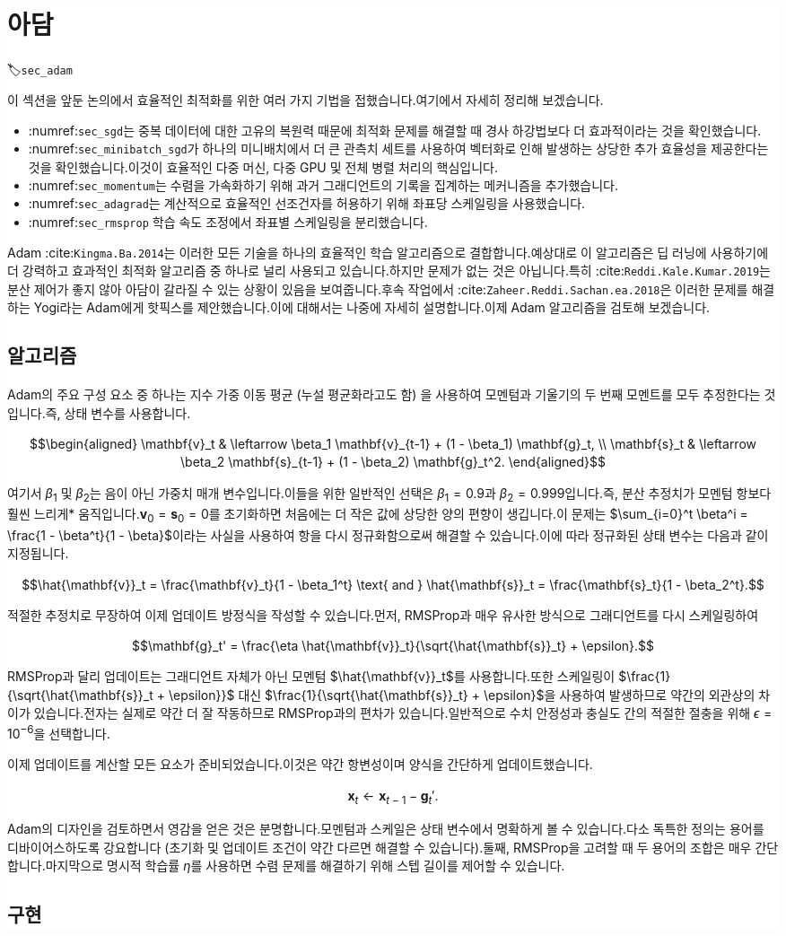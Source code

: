 # 아담
:label:`sec_adam`

이 섹션을 앞둔 논의에서 효율적인 최적화를 위한 여러 가지 기법을 접했습니다.여기에서 자세히 정리해 보겠습니다. 

* :numref:`sec_sgd`는 중복 데이터에 대한 고유의 복원력 때문에 최적화 문제를 해결할 때 경사 하강법보다 더 효과적이라는 것을 확인했습니다. 
* :numref:`sec_minibatch_sgd`가 하나의 미니배치에서 더 큰 관측치 세트를 사용하여 벡터화로 인해 발생하는 상당한 추가 효율성을 제공한다는 것을 확인했습니다.이것이 효율적인 다중 머신, 다중 GPU 및 전체 병렬 처리의 핵심입니다. 
* :numref:`sec_momentum`는 수렴을 가속화하기 위해 과거 그래디언트의 기록을 집계하는 메커니즘을 추가했습니다.
* :numref:`sec_adagrad`는 계산적으로 효율적인 선조건자를 허용하기 위해 좌표당 스케일링을 사용했습니다. 
* :numref:`sec_rmsprop` 학습 속도 조정에서 좌표별 스케일링을 분리했습니다. 

Adam :cite:`Kingma.Ba.2014`는 이러한 모든 기술을 하나의 효율적인 학습 알고리즘으로 결합합니다.예상대로 이 알고리즘은 딥 러닝에 사용하기에 더 강력하고 효과적인 최적화 알고리즘 중 하나로 널리 사용되고 있습니다.하지만 문제가 없는 것은 아닙니다.특히 :cite:`Reddi.Kale.Kumar.2019`는 분산 제어가 좋지 않아 아담이 갈라질 수 있는 상황이 있음을 보여줍니다.후속 작업에서 :cite:`Zaheer.Reddi.Sachan.ea.2018`은 이러한 문제를 해결하는 Yogi라는 Adam에게 핫픽스를 제안했습니다.이에 대해서는 나중에 자세히 설명합니다.이제 Adam 알고리즘을 검토해 보겠습니다.  

## 알고리즘

Adam의 주요 구성 요소 중 하나는 지수 가중 이동 평균 (누설 평균화라고도 함) 을 사용하여 모멘텀과 기울기의 두 번째 모멘트를 모두 추정한다는 것입니다.즉, 상태 변수를 사용합니다. 

$$\begin{aligned}
    \mathbf{v}_t & \leftarrow \beta_1 \mathbf{v}_{t-1} + (1 - \beta_1) \mathbf{g}_t, \\
    \mathbf{s}_t & \leftarrow \beta_2 \mathbf{s}_{t-1} + (1 - \beta_2) \mathbf{g}_t^2.
\end{aligned}$$

여기서 $\beta_1$ 및 $\beta_2$는 음이 아닌 가중치 매개 변수입니다.이들을 위한 일반적인 선택은 $\beta_1 = 0.9$과 $\beta_2 = 0.999$입니다.즉, 분산 추정치가 모멘텀 항보다 훨씬 느리게* 움직입니다.$\mathbf{v}_0 = \mathbf{s}_0 = 0$를 초기화하면 처음에는 더 작은 값에 상당한 양의 편향이 생깁니다.이 문제는 $\sum_{i=0}^t \beta^i = \frac{1 - \beta^t}{1 - \beta}$이라는 사실을 사용하여 항을 다시 정규화함으로써 해결할 수 있습니다.이에 따라 정규화된 상태 변수는 다음과 같이 지정됩니다.  

$$\hat{\mathbf{v}}_t = \frac{\mathbf{v}_t}{1 - \beta_1^t} \text{ and } \hat{\mathbf{s}}_t = \frac{\mathbf{s}_t}{1 - \beta_2^t}.$$

적절한 추정치로 무장하여 이제 업데이트 방정식을 작성할 수 있습니다.먼저, RMSProp과 매우 유사한 방식으로 그래디언트를 다시 스케일링하여 

$$\mathbf{g}_t' = \frac{\eta \hat{\mathbf{v}}_t}{\sqrt{\hat{\mathbf{s}}_t} + \epsilon}.$$

RMSProp과 달리 업데이트는 그래디언트 자체가 아닌 모멘텀 $\hat{\mathbf{v}}_t$를 사용합니다.또한 스케일링이 $\frac{1}{\sqrt{\hat{\mathbf{s}}_t + \epsilon}}$ 대신 $\frac{1}{\sqrt{\hat{\mathbf{s}}_t} + \epsilon}$을 사용하여 발생하므로 약간의 외관상의 차이가 있습니다.전자는 실제로 약간 더 잘 작동하므로 RMSProp과의 편차가 있습니다.일반적으로 수치 안정성과 충실도 간의 적절한 절충을 위해 $\epsilon = 10^{-6}$을 선택합니다.  

이제 업데이트를 계산할 모든 요소가 준비되었습니다.이것은 약간 항변성이며 양식을 간단하게 업데이트했습니다. 

$$\mathbf{x}_t \leftarrow \mathbf{x}_{t-1} - \mathbf{g}_t'.$$

Adam의 디자인을 검토하면서 영감을 얻은 것은 분명합니다.모멘텀과 스케일은 상태 변수에서 명확하게 볼 수 있습니다.다소 독특한 정의는 용어를 디바이어스하도록 강요합니다 (초기화 및 업데이트 조건이 약간 다르면 해결할 수 있습니다).둘째, RMSProp을 고려할 때 두 용어의 조합은 매우 간단합니다.마지막으로 명시적 학습률 $\eta$를 사용하면 수렴 문제를 해결하기 위해 스텝 길이를 제어할 수 있습니다.  

## 구현 

